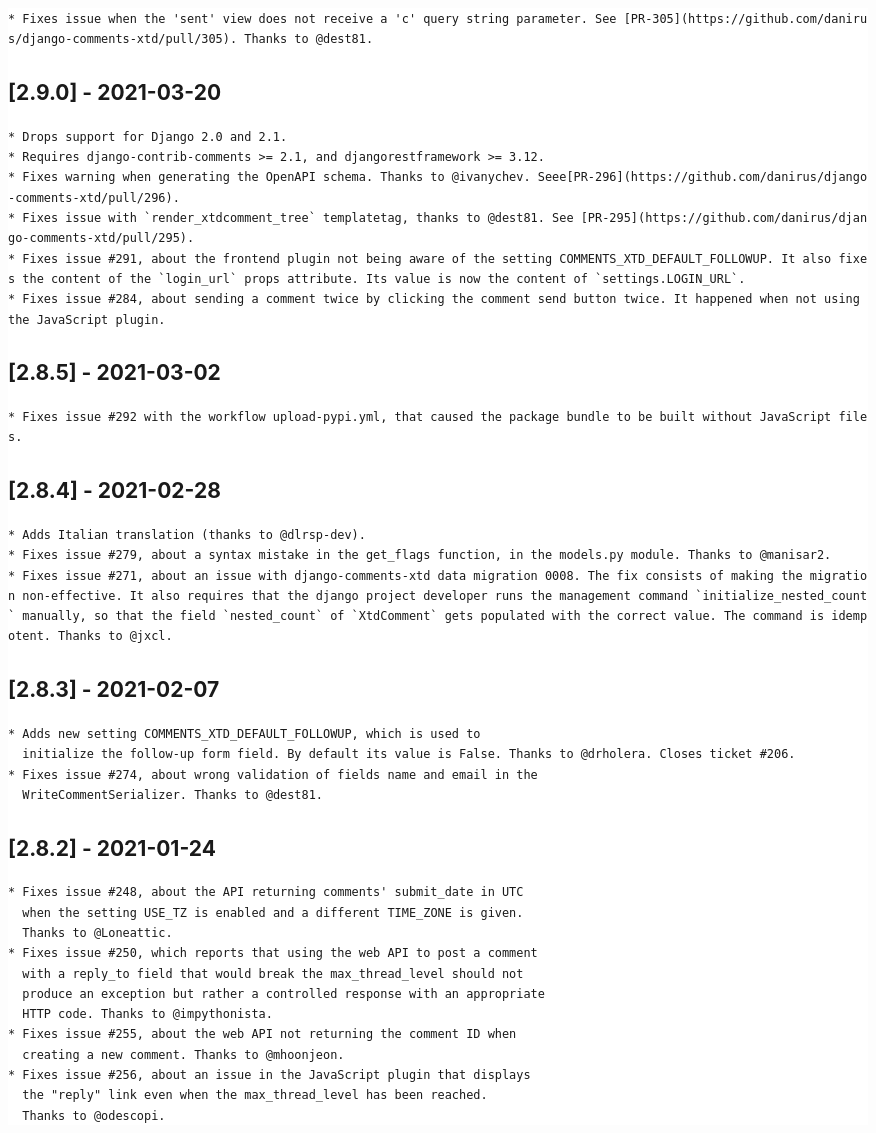     * Fixes issue when the 'sent' view does not receive a 'c' query string parameter. See [PR-305](https://github.com/danirus/django-comments-xtd/pull/305). Thanks to @dest81.

## [2.9.0] - 2021-03-20

    * Drops support for Django 2.0 and 2.1.
    * Requires django-contrib-comments >= 2.1, and djangorestframework >= 3.12.
    * Fixes warning when generating the OpenAPI schema. Thanks to @ivanychev. Seee[PR-296](https://github.com/danirus/django-comments-xtd/pull/296).
    * Fixes issue with `render_xtdcomment_tree` templatetag, thanks to @dest81. See [PR-295](https://github.com/danirus/django-comments-xtd/pull/295).
    * Fixes issue #291, about the frontend plugin not being aware of the setting COMMENTS_XTD_DEFAULT_FOLLOWUP. It also fixes the content of the `login_url` props attribute. Its value is now the content of `settings.LOGIN_URL`.
    * Fixes issue #284, about sending a comment twice by clicking the comment send button twice. It happened when not using the JavaScript plugin.

## [2.8.5] - 2021-03-02

    * Fixes issue #292 with the workflow upload-pypi.yml, that caused the package bundle to be built without JavaScript files.

## [2.8.4] - 2021-02-28

    * Adds Italian translation (thanks to @dlrsp-dev).
    * Fixes issue #279, about a syntax mistake in the get_flags function, in the models.py module. Thanks to @manisar2.
    * Fixes issue #271, about an issue with django-comments-xtd data migration 0008. The fix consists of making the migration non-effective. It also requires that the django project developer runs the management command `initialize_nested_count` manually, so that the field `nested_count` of `XtdComment` gets populated with the correct value. The command is idempotent. Thanks to @jxcl.

## [2.8.3] - 2021-02-07

    * Adds new setting COMMENTS_XTD_DEFAULT_FOLLOWUP, which is used to
      initialize the follow-up form field. By default its value is False. Thanks to @drholera. Closes ticket #206.
    * Fixes issue #274, about wrong validation of fields name and email in the
      WriteCommentSerializer. Thanks to @dest81.

## [2.8.2] - 2021-01-24

    * Fixes issue #248, about the API returning comments' submit_date in UTC
      when the setting USE_TZ is enabled and a different TIME_ZONE is given.
      Thanks to @Loneattic.
    * Fixes issue #250, which reports that using the web API to post a comment
      with a reply_to field that would break the max_thread_level should not
      produce an exception but rather a controlled response with an appropriate
      HTTP code. Thanks to @impythonista.
    * Fixes issue #255, about the web API not returning the comment ID when
      creating a new comment. Thanks to @mhoonjeon.
    * Fixes issue #256, about an issue in the JavaScript plugin that displays
      the "reply" link even when the max_thread_level has been reached.
      Thanks to @odescopi.
